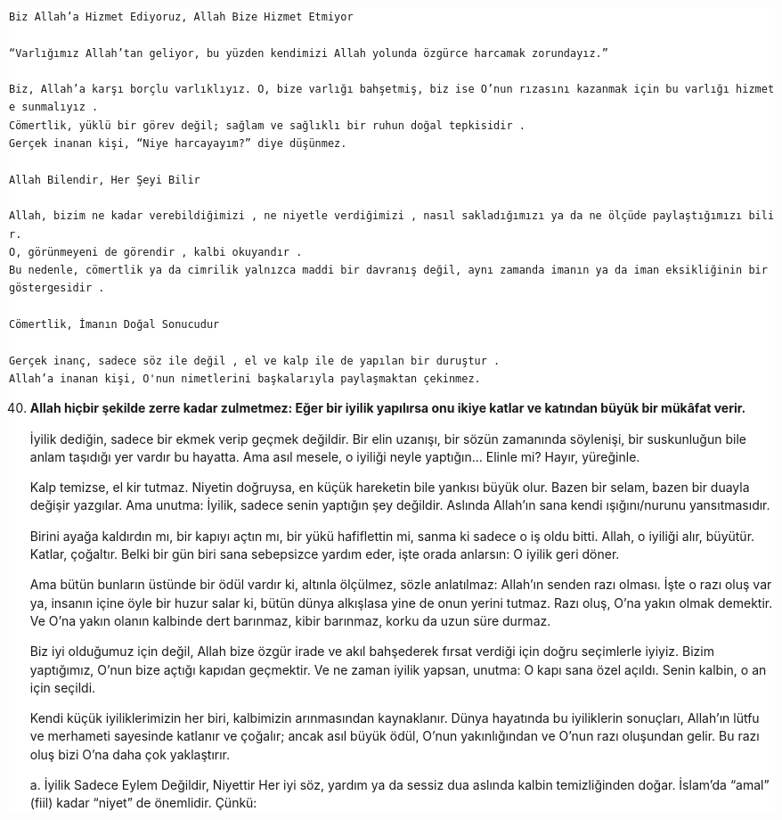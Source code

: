     Biz Allah’a Hizmet Ediyoruz, Allah Bize Hizmet Etmiyor

    “Varlığımız Allah’tan geliyor, bu yüzden kendimizi Allah yolunda özgürce harcamak zorundayız.” 

    Biz, Allah’a karşı borçlu varlıklıyız. O, bize varlığı bahşetmiş, biz ise O’nun rızasını kazanmak için bu varlığı hizmete sunmalıyız .
    Cömertlik, yüklü bir görev değil; sağlam ve sağlıklı bir ruhun doğal tepkisidir .
    Gerçek inanan kişi, “Niye harcayayım?” diye düşünmez. 

    Allah Bilendir, Her Şeyi Bilir

    Allah, bizim ne kadar verebildiğimizi , ne niyetle verdiğimizi , nasıl sakladığımızı ya da ne ölçüde paylaştığımızı bilir.
    O, görünmeyeni de görendir , kalbi okuyandır .
    Bu nedenle, cömertlik ya da cimrilik yalnızca maddi bir davranış değil, aynı zamanda imanın ya da iman eksikliğinin bir göstergesidir .

    Cömertlik, İmanın Doğal Sonucudur

    Gerçek inanç, sadece söz ile değil , el ve kalp ile de yapılan bir duruştur .
    Allah’a inanan kişi, O'nun nimetlerini başkalarıyla paylaşmaktan çekinmez.


40. **Allah hiçbir şekilde zerre kadar zulmetmez: Eğer bir iyilik yapılırsa onu ikiye katlar ve katından büyük bir mükâfat verir.**

    
    İyilik dediğin, sadece bir ekmek verip geçmek değildir. Bir elin uzanışı, bir sözün zamanında söylenişi, bir suskunluğun bile anlam taşıdığı yer vardır bu hayatta. Ama asıl mesele, o iyiliği neyle yaptığın… Elinle mi? Hayır, yüreğinle.

    Kalp temizse, el kir tutmaz. Niyetin doğruysa, en küçük hareketin bile yankısı büyük olur. Bazen bir selam, bazen bir duayla değişir yazgılar.
    Ama unutma: İyilik, sadece senin yaptığın şey değildir. Aslında Allah’ın sana kendi ışığını/nurunu yansıtmasıdır.

    Birini ayağa kaldırdın mı, bir kapıyı açtın mı, bir yükü hafiflettin mi, sanma ki sadece o iş oldu bitti. Allah, o iyiliği alır, büyütür. Katlar, çoğaltır.
    Belki bir gün biri sana sebepsizce yardım eder, işte orada anlarsın: O iyilik geri döner.

    Ama bütün bunların üstünde bir ödül vardır ki, altınla ölçülmez, sözle anlatılmaz: Allah’ın senden razı olması.
    İşte o razı oluş var ya, insanın içine öyle bir huzur salar ki, bütün dünya alkışlasa yine de onun yerini tutmaz.
    Razı oluş, O’na yakın olmak demektir. Ve O’na yakın olanın kalbinde dert barınmaz, kibir barınmaz, korku da uzun süre durmaz.

    Biz iyi olduğumuz için değil, Allah bize özgür irade ve akıl bahşederek fırsat verdiği için doğru seçimlerle iyiyiz. Bizim yaptığımız, O’nun bize açtığı kapıdan geçmektir.
    Ve ne zaman iyilik yapsan, unutma: O kapı sana özel açıldı. Senin kalbin, o an için seçildi.

    Kendi küçük iyiliklerimizin her biri, kalbimizin arınmasından kaynaklanır. Dünya hayatında bu iyiliklerin sonuçları, Allah’ın lütfu ve merhameti sayesinde katlanır ve çoğalır; ancak asıl büyük ödül, O’nun yakınlığından ve O’nun razı oluşundan gelir. Bu razı oluş bizi O’na daha çok yaklaştırır.

    a. İyilik Sadece Eylem Değildir, Niyettir
    Her iyi söz, yardım ya da sessiz dua aslında kalbin temizliğinden doğar. İslam’da “amal” (fiil) kadar “niyet” de önemlidir. Çünkü:
